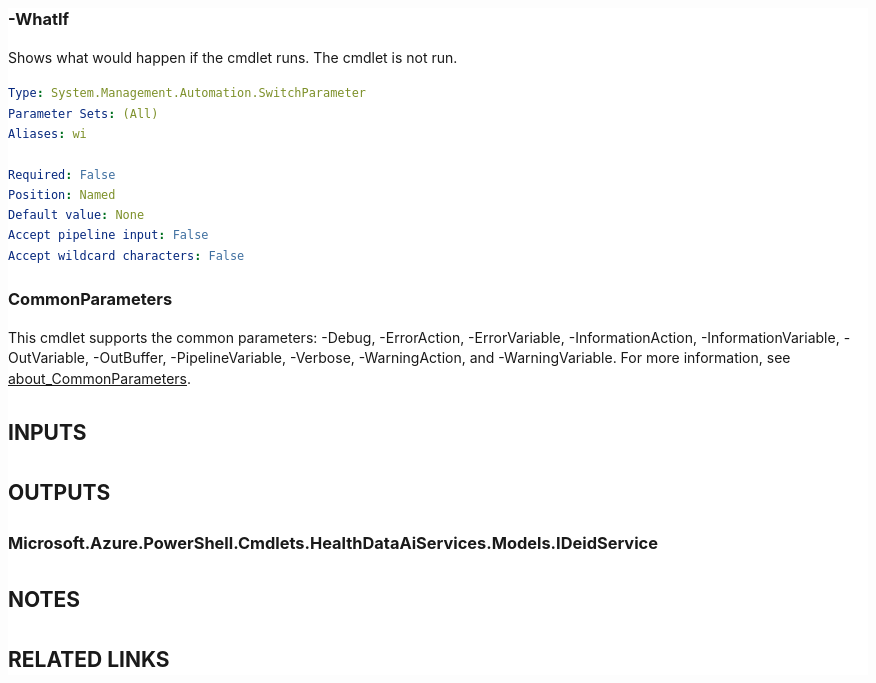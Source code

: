 ### -WhatIf
Shows what would happen if the cmdlet runs.
The cmdlet is not run.

```yaml
Type: System.Management.Automation.SwitchParameter
Parameter Sets: (All)
Aliases: wi

Required: False
Position: Named
Default value: None
Accept pipeline input: False
Accept wildcard characters: False
```

### CommonParameters
This cmdlet supports the common parameters: -Debug, -ErrorAction, -ErrorVariable, -InformationAction, -InformationVariable, -OutVariable, -OutBuffer, -PipelineVariable, -Verbose, -WarningAction, and -WarningVariable. For more information, see [about_CommonParameters](http://go.microsoft.com/fwlink/?LinkID=113216).

## INPUTS

## OUTPUTS

### Microsoft.Azure.PowerShell.Cmdlets.HealthDataAiServices.Models.IDeidService

## NOTES

## RELATED LINKS

